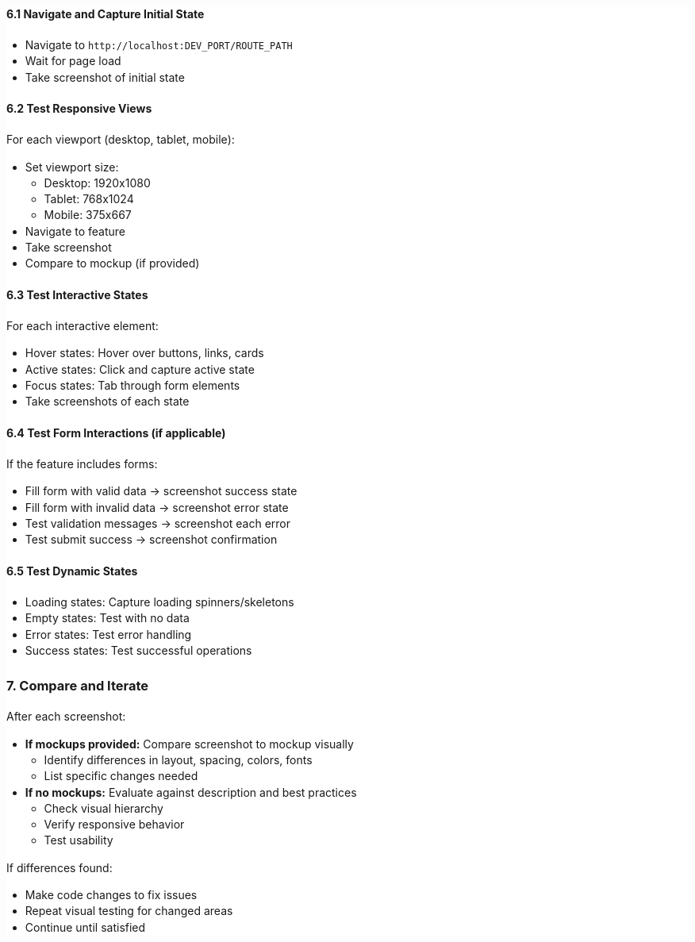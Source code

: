 #### 6.1 Navigate and Capture Initial State

- Navigate to `http://localhost:DEV_PORT/ROUTE_PATH`
- Wait for page load
- Take screenshot of initial state

#### 6.2 Test Responsive Views

For each viewport (desktop, tablet, mobile):
- Set viewport size:
  - Desktop: 1920x1080
  - Tablet: 768x1024
  - Mobile: 375x667
- Navigate to feature
- Take screenshot
- Compare to mockup (if provided)

#### 6.3 Test Interactive States

For each interactive element:
- Hover states: Hover over buttons, links, cards
- Active states: Click and capture active state
- Focus states: Tab through form elements
- Take screenshots of each state

#### 6.4 Test Form Interactions (if applicable)

If the feature includes forms:
- Fill form with valid data → screenshot success state
- Fill form with invalid data → screenshot error state
- Test validation messages → screenshot each error
- Test submit success → screenshot confirmation

#### 6.5 Test Dynamic States

- Loading states: Capture loading spinners/skeletons
- Empty states: Test with no data
- Error states: Test error handling
- Success states: Test successful operations

### 7. Compare and Iterate

After each screenshot:
- **If mockups provided:** Compare screenshot to mockup visually
  - Identify differences in layout, spacing, colors, fonts
  - List specific changes needed
- **If no mockups:** Evaluate against description and best practices
  - Check visual hierarchy
  - Verify responsive behavior
  - Test usability

If differences found:
- Make code changes to fix issues
- Repeat visual testing for changed areas
- Continue until satisfied
